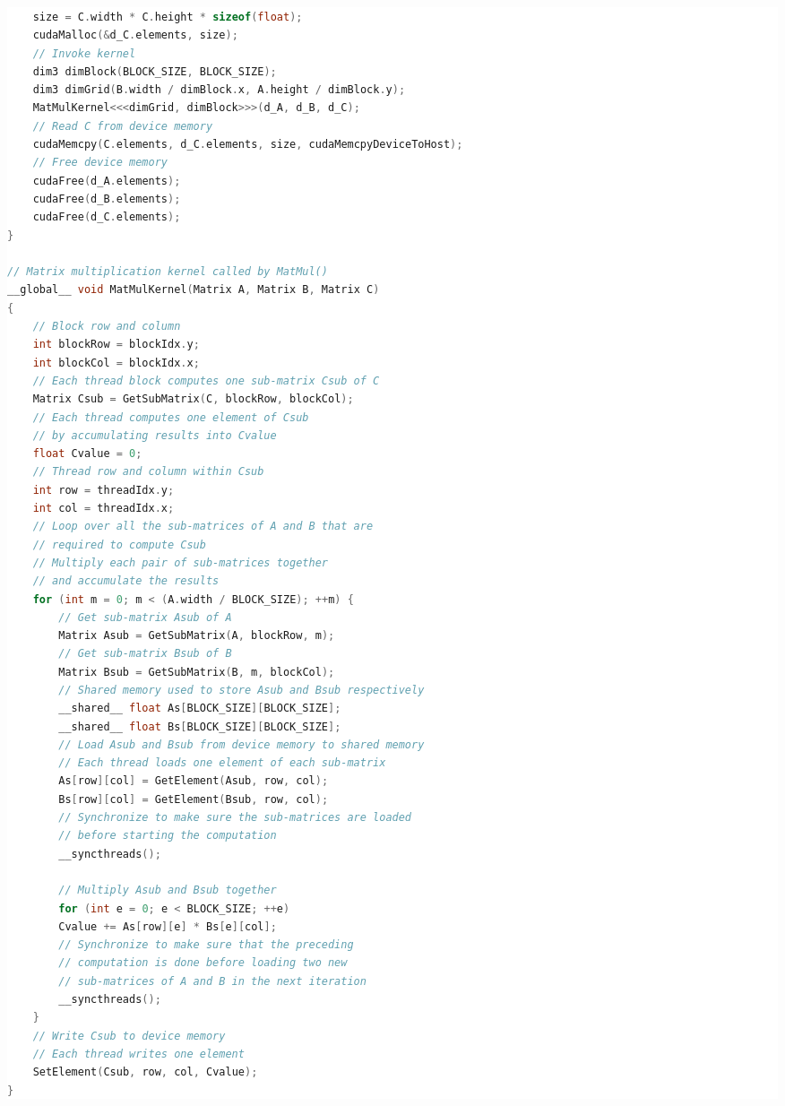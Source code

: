 ```c++
	size = C.width * C.height * sizeof(float);
	cudaMalloc(&d_C.elements, size);
	// Invoke kernel
	dim3 dimBlock(BLOCK_SIZE, BLOCK_SIZE);
	dim3 dimGrid(B.width / dimBlock.x, A.height / dimBlock.y);
	MatMulKernel<<<dimGrid, dimBlock>>>(d_A, d_B, d_C);
	// Read C from device memory
	cudaMemcpy(C.elements, d_C.elements, size, cudaMemcpyDeviceToHost);
	// Free device memory
	cudaFree(d_A.elements);
	cudaFree(d_B.elements);
	cudaFree(d_C.elements);
}

// Matrix multiplication kernel called by MatMul()
__global__ void MatMulKernel(Matrix A, Matrix B, Matrix C)
{
	// Block row and column
	int blockRow = blockIdx.y;
	int blockCol = blockIdx.x;
	// Each thread block computes one sub-matrix Csub of C
	Matrix Csub = GetSubMatrix(C, blockRow, blockCol);
	// Each thread computes one element of Csub
	// by accumulating results into Cvalue
	float Cvalue = 0;
	// Thread row and column within Csub
	int row = threadIdx.y;
	int col = threadIdx.x;
	// Loop over all the sub-matrices of A and B that are
	// required to compute Csub
	// Multiply each pair of sub-matrices together
	// and accumulate the results
	for (int m = 0; m < (A.width / BLOCK_SIZE); ++m) {
		// Get sub-matrix Asub of A
		Matrix Asub = GetSubMatrix(A, blockRow, m);
		// Get sub-matrix Bsub of B
		Matrix Bsub = GetSubMatrix(B, m, blockCol);
		// Shared memory used to store Asub and Bsub respectively
		__shared__ float As[BLOCK_SIZE][BLOCK_SIZE];
		__shared__ float Bs[BLOCK_SIZE][BLOCK_SIZE];
		// Load Asub and Bsub from device memory to shared memory
		// Each thread loads one element of each sub-matrix
		As[row][col] = GetElement(Asub, row, col);
		Bs[row][col] = GetElement(Bsub, row, col);
		// Synchronize to make sure the sub-matrices are loaded
		// before starting the computation
		__syncthreads();

		// Multiply Asub and Bsub together
		for (int e = 0; e < BLOCK_SIZE; ++e)
		Cvalue += As[row][e] * Bs[e][col];
		// Synchronize to make sure that the preceding
		// computation is done before loading two new
		// sub-matrices of A and B in the next iteration
		__syncthreads();
	}
	// Write Csub to device memory
	// Each thread writes one element
	SetElement(Csub, row, col, Cvalue);
}
```
